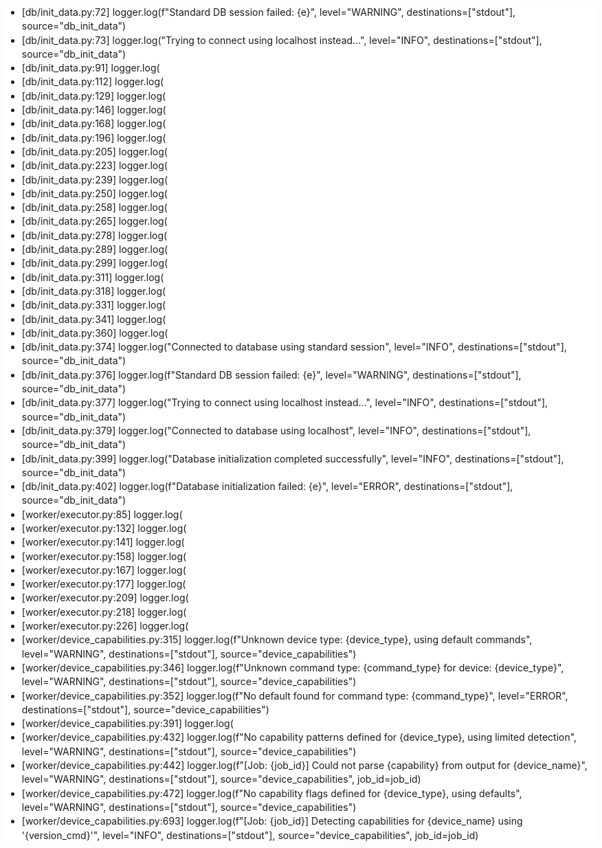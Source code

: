 - [db/init_data.py:72] logger.log(f"Standard DB session failed: {e}", level="WARNING", destinations=["stdout"], source="db_init_data")
- [db/init_data.py:73] logger.log("Trying to connect using localhost instead...", level="INFO", destinations=["stdout"], source="db_init_data")
- [db/init_data.py:91] logger.log(
- [db/init_data.py:112] logger.log(
- [db/init_data.py:129] logger.log(
- [db/init_data.py:146] logger.log(
- [db/init_data.py:168] logger.log(
- [db/init_data.py:196] logger.log(
- [db/init_data.py:205] logger.log(
- [db/init_data.py:223] logger.log(
- [db/init_data.py:239] logger.log(
- [db/init_data.py:250] logger.log(
- [db/init_data.py:258] logger.log(
- [db/init_data.py:265] logger.log(
- [db/init_data.py:278] logger.log(
- [db/init_data.py:289] logger.log(
- [db/init_data.py:299] logger.log(
- [db/init_data.py:311] logger.log(
- [db/init_data.py:318] logger.log(
- [db/init_data.py:331] logger.log(
- [db/init_data.py:341] logger.log(
- [db/init_data.py:360] logger.log(
- [db/init_data.py:374] logger.log("Connected to database using standard session", level="INFO", destinations=["stdout"], source="db_init_data")
- [db/init_data.py:376] logger.log(f"Standard DB session failed: {e}", level="WARNING", destinations=["stdout"], source="db_init_data")
- [db/init_data.py:377] logger.log("Trying to connect using localhost instead...", level="INFO", destinations=["stdout"], source="db_init_data")
- [db/init_data.py:379] logger.log("Connected to database using localhost", level="INFO", destinations=["stdout"], source="db_init_data")
- [db/init_data.py:399] logger.log("Database initialization completed successfully", level="INFO", destinations=["stdout"], source="db_init_data")
- [db/init_data.py:402] logger.log(f"Database initialization failed: {e}", level="ERROR", destinations=["stdout"], source="db_init_data")
- [worker/executor.py:85] logger.log(
- [worker/executor.py:132] logger.log(
- [worker/executor.py:141] logger.log(
- [worker/executor.py:158] logger.log(
- [worker/executor.py:167] logger.log(
- [worker/executor.py:177] logger.log(
- [worker/executor.py:209] logger.log(
- [worker/executor.py:218] logger.log(
- [worker/executor.py:226] logger.log(
- [worker/device_capabilities.py:315] logger.log(f"Unknown device type: {device_type}, using default commands", level="WARNING", destinations=["stdout"], source="device_capabilities")
- [worker/device_capabilities.py:346] logger.log(f"Unknown command type: {command_type} for device: {device_type}", level="WARNING", destinations=["stdout"], source="device_capabilities")
- [worker/device_capabilities.py:352] logger.log(f"No default found for command type: {command_type}", level="ERROR", destinations=["stdout"], source="device_capabilities")
- [worker/device_capabilities.py:391] logger.log(
- [worker/device_capabilities.py:432] logger.log(f"No capability patterns defined for {device_type}, using limited detection", level="WARNING", destinations=["stdout"], source="device_capabilities")
- [worker/device_capabilities.py:442] logger.log(f"[Job: {job_id}] Could not parse {capability} from output for {device_name}", level="WARNING", destinations=["stdout"], source="device_capabilities", job_id=job_id)
- [worker/device_capabilities.py:472] logger.log(f"No capability flags defined for {device_type}, using defaults", level="WARNING", destinations=["stdout"], source="device_capabilities")
- [worker/device_capabilities.py:693] logger.log(f"[Job: {job_id}] Detecting capabilities for {device_name} using '{version_cmd}'", level="INFO", destinations=["stdout"], source="device_capabilities", job_id=job_id)
